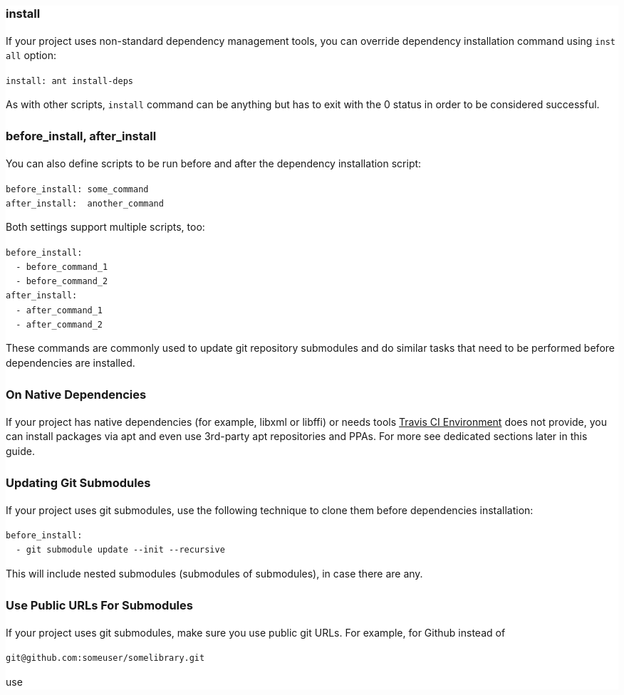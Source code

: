 ### install

If your project uses non-standard dependency management tools, you can override dependency installation command using `install` option:

    install: ant install-deps

As with other scripts, `install` command can be anything but has to exit with the 0 status in order to be considered successful.

### before_install, after_install

You can also define scripts to be run before and after the dependency installation script:

    before_install: some_command
    after_install:  another_command

Both settings support multiple scripts, too:

    before_install:
      - before_command_1
      - before_command_2
    after_install:
      - after_command_1
      - after_command_2

These commands are commonly used to update git repository submodules and do similar tasks that need to be performed before dependencies are installed.

### On Native Dependencies

If your project has native dependencies (for example, libxml or libffi) or needs tools [Travis CI Environment](/docs/user/ci-environment/) does not provide,
you can install packages via apt and even use 3rd-party apt repositories and PPAs. For more see dedicated sections later in this guide.


### Updating Git Submodules

If your project uses git submodules, use the following technique to clone them before dependencies installation:

    before_install:
      - git submodule update --init --recursive

This will include nested submodules (submodules of submodules), in case there are any.


### Use Public URLs For Submodules

If your project uses git submodules, make sure you use public git URLs. For example, for Github instead of

    git@github.com:someuser/somelibrary.git

use

